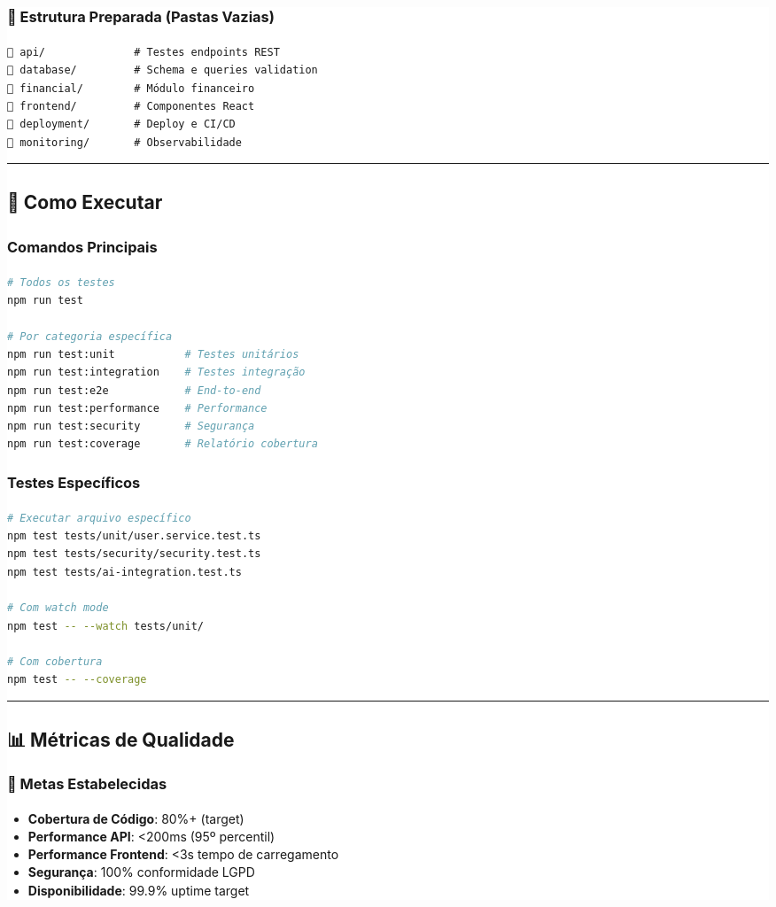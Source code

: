 ### **📂 Estrutura Preparada (Pastas Vazias)**
```
📁 api/              # Testes endpoints REST
📁 database/         # Schema e queries validation  
📁 financial/        # Módulo financeiro
📁 frontend/         # Componentes React
📁 deployment/       # Deploy e CI/CD
📁 monitoring/       # Observabilidade
```

---

## 🚀 Como Executar

### **Comandos Principais**
```bash
# Todos os testes
npm run test

# Por categoria específica
npm run test:unit           # Testes unitários
npm run test:integration    # Testes integração  
npm run test:e2e            # End-to-end
npm run test:performance    # Performance
npm run test:security       # Segurança
npm run test:coverage       # Relatório cobertura
```

### **Testes Específicos**
```bash
# Executar arquivo específico
npm test tests/unit/user.service.test.ts
npm test tests/security/security.test.ts
npm test tests/ai-integration.test.ts

# Com watch mode
npm test -- --watch tests/unit/

# Com cobertura
npm test -- --coverage
```

---

## 📊 Métricas de Qualidade

### **🎯 Metas Estabelecidas**
- **Cobertura de Código**: 80%+ (target)
- **Performance API**: <200ms (95º percentil)  
- **Performance Frontend**: <3s tempo de carregamento
- **Segurança**: 100% conformidade LGPD
- **Disponibilidade**: 99.9% uptime target
